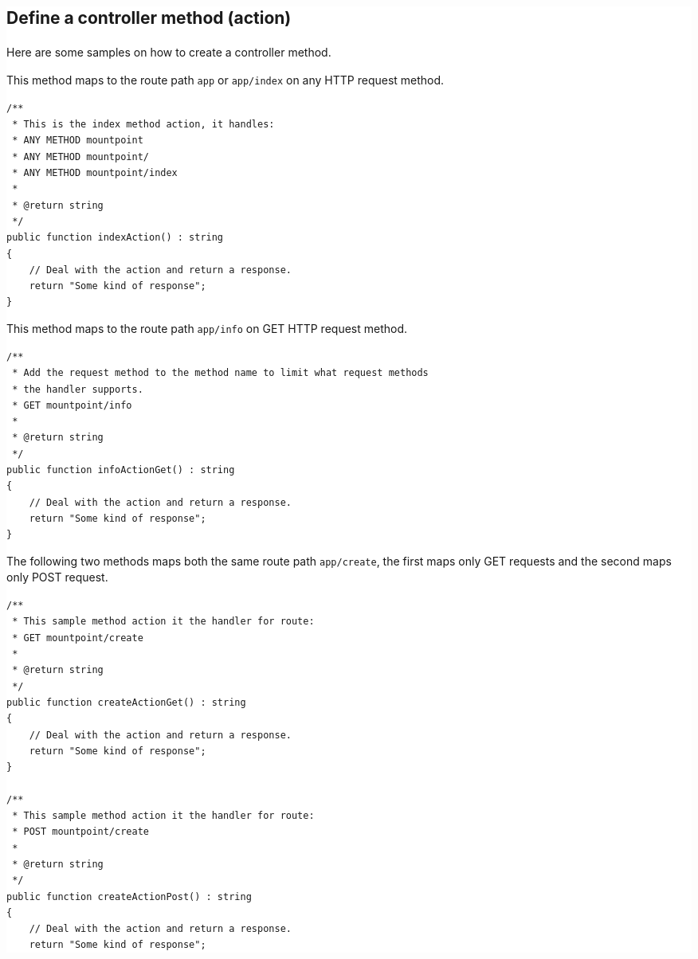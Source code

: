 

Define a controller method (action)
------------------

Here are some samples on how to create a controller method.

This method maps to the route path `app` or `app/index` on any HTTP request method.

```
/**
 * This is the index method action, it handles:
 * ANY METHOD mountpoint
 * ANY METHOD mountpoint/
 * ANY METHOD mountpoint/index
 *
 * @return string
 */
public function indexAction() : string
{
    // Deal with the action and return a response.
    return "Some kind of response";
}
```

This method maps to the route path `app/info` on GET HTTP request method.

```
/**
 * Add the request method to the method name to limit what request methods
 * the handler supports.
 * GET mountpoint/info
 *
 * @return string
 */
public function infoActionGet() : string
{
    // Deal with the action and return a response.
    return "Some kind of response";
}
```

The following two methods maps both the same route path `app/create`, the first maps only GET requests and the second maps only POST request.

```
/**
 * This sample method action it the handler for route:
 * GET mountpoint/create
 *
 * @return string
 */
public function createActionGet() : string
{
    // Deal with the action and return a response.
    return "Some kind of response";
}

/**
 * This sample method action it the handler for route:
 * POST mountpoint/create
 *
 * @return string
 */
public function createActionPost() : string
{
    // Deal with the action and return a response.
    return "Some kind of response";
```